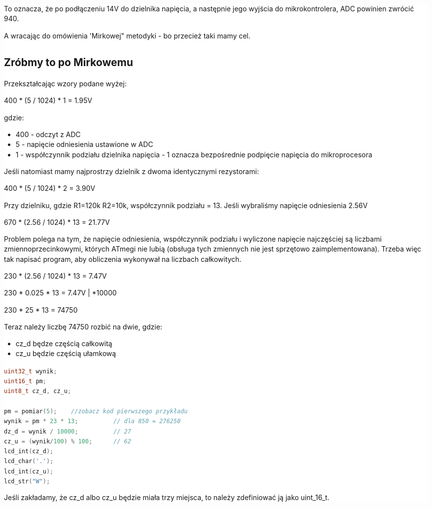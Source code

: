 To oznacza, że po podłączeniu 14V do dzielnika napięcia, a następnie jego wyjścia do mikrokontrolera, ADC powinien zwrócić 940. 

A wracając do omówienia 'Mirkowej" metodyki - bo przecież taki mamy cel.

## Zróbmy to po Mirkowemu

Przekształcając wzory podane wyżej:

400 * (5 / 1024) * 1 = 1.95V

gdzie: 
 - 400 - odczyt z ADC
 - 5 - napięcie odniesienia ustawione w ADC
 - 1 - współczynnik podziału dzielnika napięcia - 1 oznacza bezpośrednie podpięcie napięcia do mikroprocesora
 
Jeśli natomiast mamy najprostrzy dzielnik z dwoma identycznymi rezystorami:

400 * (5 / 1024) * 2 = 3.90V

Przy dzielniku, gdzie R1=120k R2=10k, współczynnik podziału = 13. Jeśli wybraliśmy napięcie odniesienia 2.56V

670 * (2.56 / 1024) * 13 = 21.77V

Problem polega na tym, że napięcie odniesienia, współczynnik podziału i wyliczone napięcie najczęściej są liczbami zmiennoprzecinkowymi, których ATmegi nie lubią (obsługa tych zmiennych nie jest sprzętowo zaimplementowana). Trzeba więc tak napisać program, aby obliczenia wykonywał na liczbach całkowitych.

230 * (2.56 / 1024) * 13 = 7.47V

230 * 0.025         * 13 = 7.47V    | *10000

230 * 25            * 13 = 74750

Teraz należy liczbę 74750 rozbić na dwie, gdzie:
 - cz_d będze częścią całkowitą
 - cz_u będzie częścią ułamkową
```c
uint32_t wynik;
uint16_t pm;
uint8_t cz_d, cz_u;

pm = pomiar(5);    //zobacz kod pierwszego przykładu
wynik = pm * 23 * 13;          // dla 850 = 276250
dz_d = wynik / 10000;          // 27
cz_u = (wynik/100) % 100;      // 62
lcd_int(cz_d);
lcd_char('.');
lcd_int(cz_u);
lcd_str("W");
```
Jeśli zakładamy, że cz_d albo cz_u będzie miała trzy miejsca, to należy zdefiniować ją jako uint_16_t.
